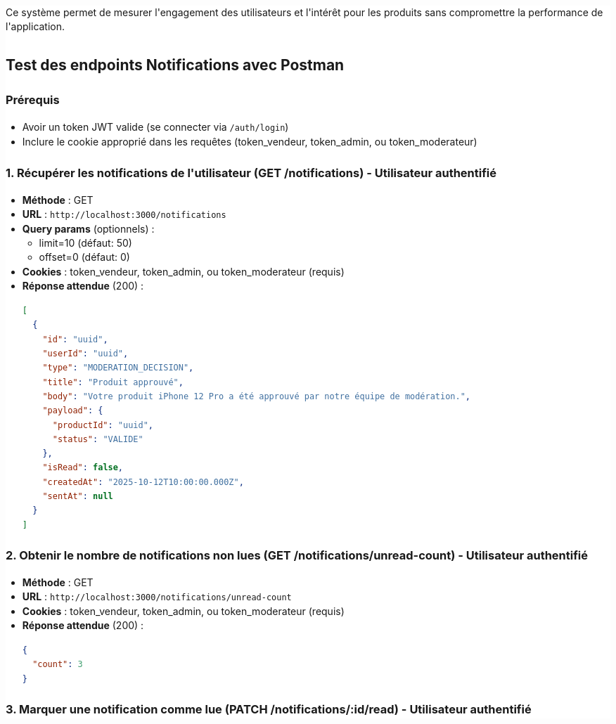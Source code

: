 Ce système permet de mesurer l'engagement des utilisateurs et l'intérêt pour les produits sans compromettre la performance de l'application.

## Test des endpoints Notifications avec Postman

### Prérequis
- Avoir un token JWT valide (se connecter via `/auth/login`)
- Inclure le cookie approprié dans les requêtes (token_vendeur, token_admin, ou token_moderateur)

### 1. Récupérer les notifications de l'utilisateur (GET /notifications) - Utilisateur authentifié

- **Méthode** : GET
- **URL** : `http://localhost:3000/notifications`
- **Query params** (optionnels) :
  - limit=10 (défaut: 50)
  - offset=0 (défaut: 0)
- **Cookies** : token_vendeur, token_admin, ou token_moderateur (requis)
- **Réponse attendue** (200) :
  ```json
  [
    {
      "id": "uuid",
      "userId": "uuid",
      "type": "MODERATION_DECISION",
      "title": "Produit approuvé",
      "body": "Votre produit iPhone 12 Pro a été approuvé par notre équipe de modération.",
      "payload": {
        "productId": "uuid",
        "status": "VALIDE"
      },
      "isRead": false,
      "createdAt": "2025-10-12T10:00:00.000Z",
      "sentAt": null
    }
  ]
  ```

### 2. Obtenir le nombre de notifications non lues (GET /notifications/unread-count) - Utilisateur authentifié

- **Méthode** : GET
- **URL** : `http://localhost:3000/notifications/unread-count`
- **Cookies** : token_vendeur, token_admin, ou token_moderateur (requis)
- **Réponse attendue** (200) :
  ```json
  {
    "count": 3
  }
  ```

### 3. Marquer une notification comme lue (PATCH /notifications/:id/read) - Utilisateur authentifié
